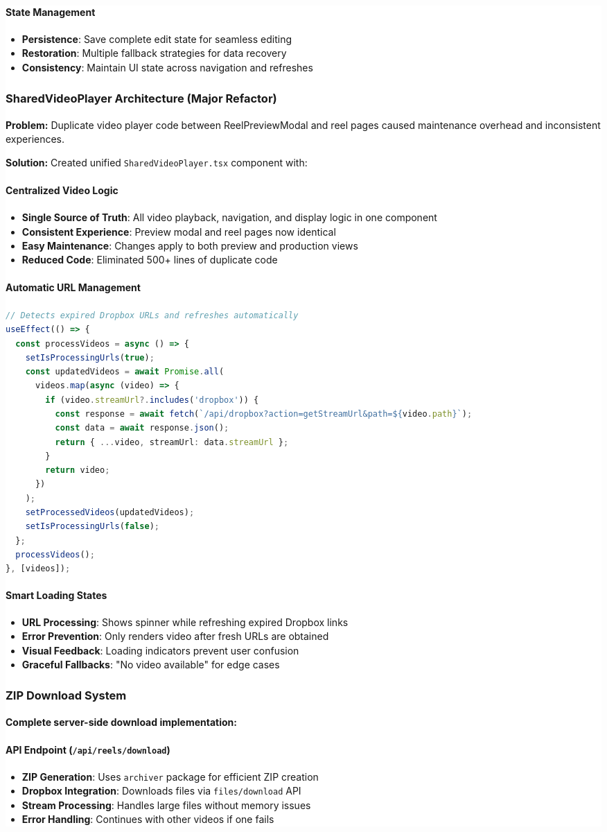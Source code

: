 #### State Management
- **Persistence**: Save complete edit state for seamless editing
- **Restoration**: Multiple fallback strategies for data recovery
- **Consistency**: Maintain UI state across navigation and refreshes

### SharedVideoPlayer Architecture (Major Refactor)

**Problem:** Duplicate video player code between ReelPreviewModal and reel pages caused maintenance overhead and inconsistent experiences.

**Solution:** Created unified `SharedVideoPlayer.tsx` component with:

#### **Centralized Video Logic**
- **Single Source of Truth**: All video playback, navigation, and display logic in one component
- **Consistent Experience**: Preview modal and reel pages now identical
- **Easy Maintenance**: Changes apply to both preview and production views
- **Reduced Code**: Eliminated 500+ lines of duplicate code

#### **Automatic URL Management**
```typescript
// Detects expired Dropbox URLs and refreshes automatically
useEffect(() => {
  const processVideos = async () => {
    setIsProcessingUrls(true);
    const updatedVideos = await Promise.all(
      videos.map(async (video) => {
        if (video.streamUrl?.includes('dropbox')) {
          const response = await fetch(`/api/dropbox?action=getStreamUrl&path=${video.path}`);
          const data = await response.json();
          return { ...video, streamUrl: data.streamUrl };
        }
        return video;
      })
    );
    setProcessedVideos(updatedVideos);
    setIsProcessingUrls(false);
  };
  processVideos();
}, [videos]);
```

#### **Smart Loading States**
- **URL Processing**: Shows spinner while refreshing expired Dropbox links
- **Error Prevention**: Only renders video after fresh URLs are obtained
- **Visual Feedback**: Loading indicators prevent user confusion
- **Graceful Fallbacks**: "No video available" for edge cases

### ZIP Download System

**Complete server-side download implementation:**

#### **API Endpoint** (`/api/reels/download`)
- **ZIP Generation**: Uses `archiver` package for efficient ZIP creation
- **Dropbox Integration**: Downloads files via `files/download` API
- **Stream Processing**: Handles large files without memory issues
- **Error Handling**: Continues with other videos if one fails
